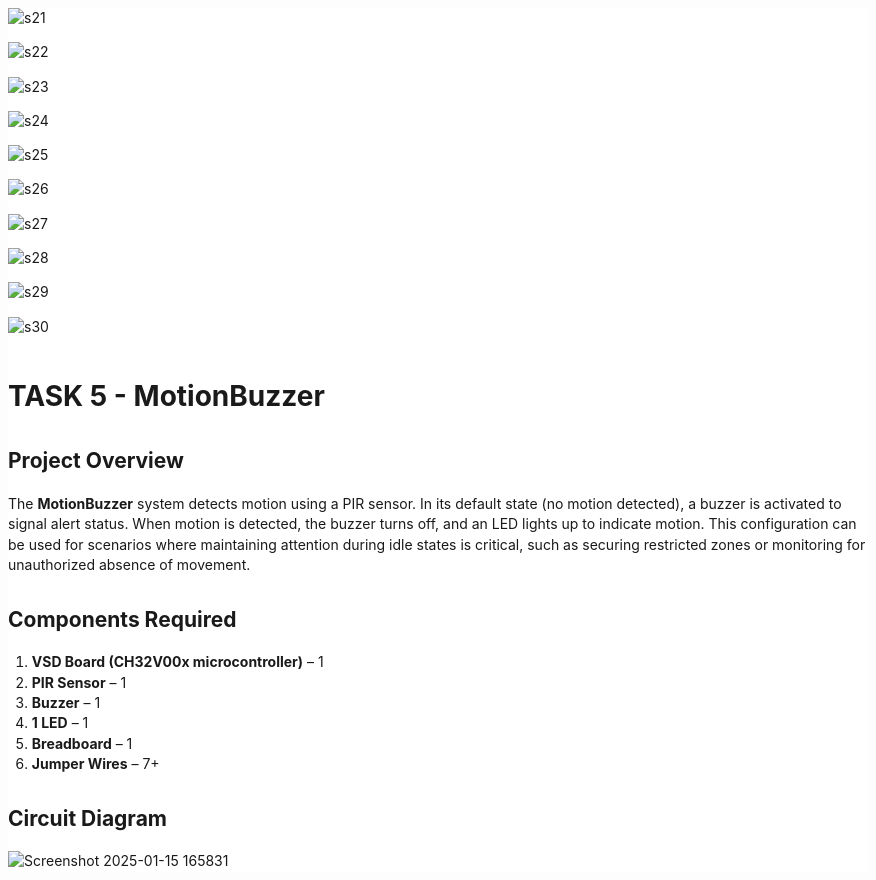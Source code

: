 ![s21](https://github.com/user-attachments/assets/2980f6b7-e645-4ff7-85a7-3c87ace811a6)


![s22](https://github.com/user-attachments/assets/506e1cb8-4d25-41a2-a006-09d9b002c799)


![s23](https://github.com/user-attachments/assets/26d4787a-7273-4101-beb0-a8c03410db73)


![s24](https://github.com/user-attachments/assets/e31c835d-6184-4cc7-ba7a-057fe0183f0a)


![s25](https://github.com/user-attachments/assets/8b787a5d-2289-444e-a719-916e85ba6cda)


![s26](https://github.com/user-attachments/assets/ccef042c-ac00-4170-aa3c-a82a69b0c2f5)


![s27](https://github.com/user-attachments/assets/255e41dc-4250-48a7-a443-430fa5148d65)


![s28](https://github.com/user-attachments/assets/f8d0463d-2143-4747-85eb-835c4e08d9aa)


![s29](https://github.com/user-attachments/assets/c1957708-0d9f-4bcb-90ac-e4276efe6dde)


![s30](https://github.com/user-attachments/assets/0d0c2004-6890-439a-8033-027337f4b986)

# **TASK 5 - MotionBuzzer**  

## **Project Overview**

The **MotionBuzzer** system detects motion using a PIR sensor. In its default state (no motion detected), a buzzer is activated to signal alert status. When motion is detected, the buzzer turns off, and an LED lights up to indicate motion. This configuration can be used for scenarios where maintaining attention during idle states is critical, such as securing restricted zones or monitoring for unauthorized absence of movement.

## **Components Required**

1. **VSD Board (CH32V00x microcontroller)** – 1  
2. **PIR Sensor** – 1  
3. **Buzzer** – 1  
4. **1 LED** – 1  
5. **Breadboard** – 1  
6. **Jumper Wires** – 7+  

## **Circuit Diagram**

![Screenshot 2025-01-15 165831](https://github.com/user-attachments/assets/a1e056c9-75b5-4cf9-8157-2f4a5efbdbb9)
